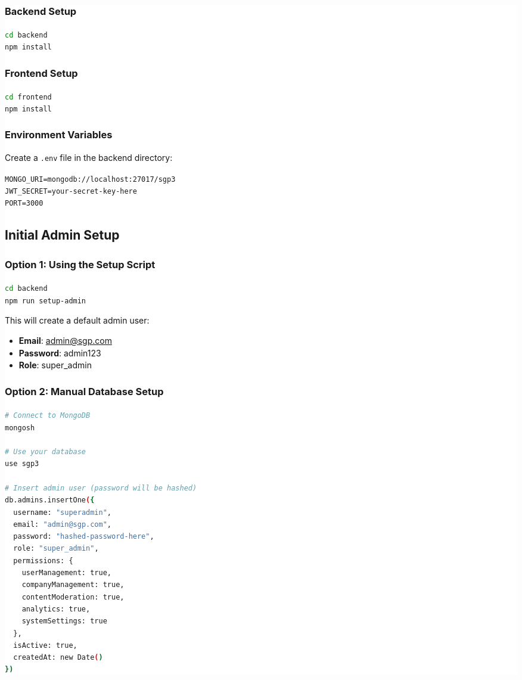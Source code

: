 ### Backend Setup
```bash
cd backend
npm install
```

### Frontend Setup
```bash
cd frontend
npm install
```

### Environment Variables
Create a `.env` file in the backend directory:
```env
MONGO_URI=mongodb://localhost:27017/sgp3
JWT_SECRET=your-secret-key-here
PORT=3000
```

## Initial Admin Setup

### Option 1: Using the Setup Script
```bash
cd backend
npm run setup-admin
```

This will create a default admin user:
- **Email**: admin@sgp.com
- **Password**: admin123
- **Role**: super_admin

### Option 2: Manual Database Setup
```bash
# Connect to MongoDB
mongosh

# Use your database
use sgp3

# Insert admin user (password will be hashed)
db.admins.insertOne({
  username: "superadmin",
  email: "admin@sgp.com",
  password: "hashed-password-here",
  role: "super_admin",
  permissions: {
    userManagement: true,
    companyManagement: true,
    contentModeration: true,
    analytics: true,
    systemSettings: true
  },
  isActive: true,
  createdAt: new Date()
})
```
